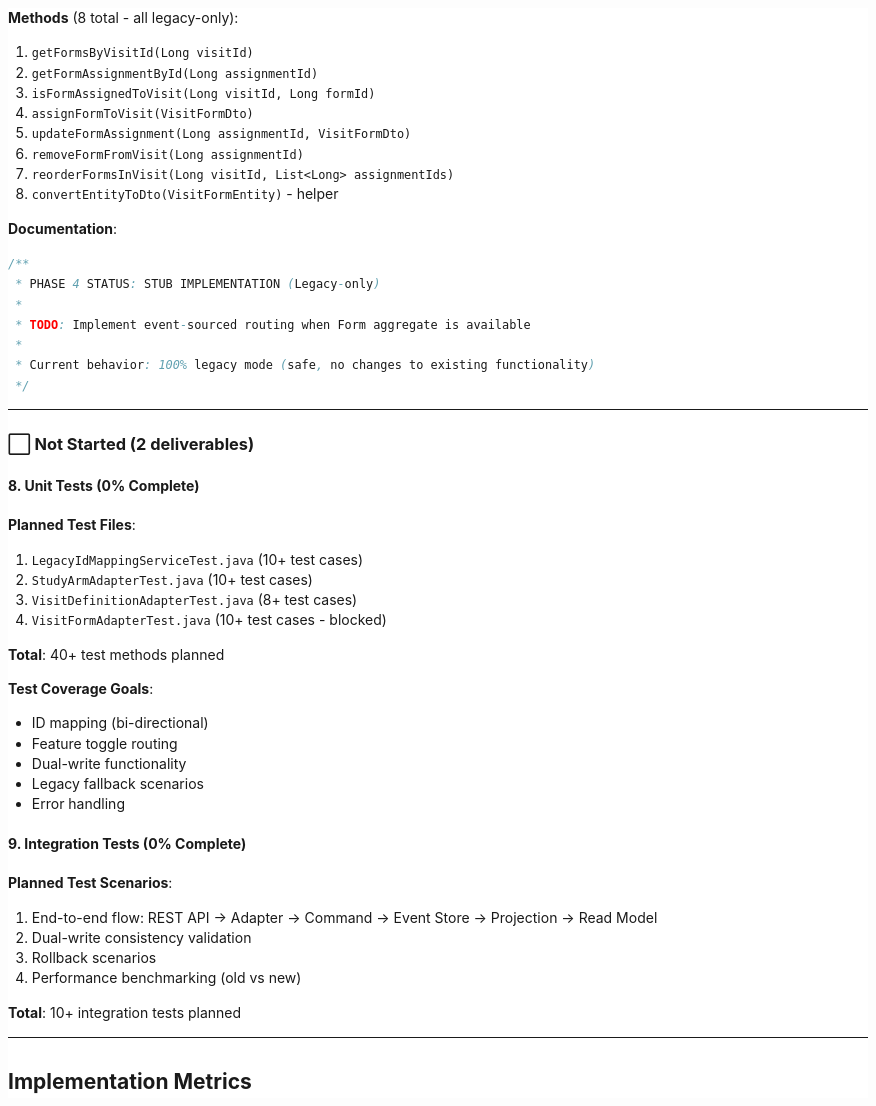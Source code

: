 **Methods** (8 total - all legacy-only):
1. `getFormsByVisitId(Long visitId)`
2. `getFormAssignmentById(Long assignmentId)`
3. `isFormAssignedToVisit(Long visitId, Long formId)`
4. `assignFormToVisit(VisitFormDto)`
5. `updateFormAssignment(Long assignmentId, VisitFormDto)`
6. `removeFormFromVisit(Long assignmentId)`
7. `reorderFormsInVisit(Long visitId, List<Long> assignmentIds)`
8. `convertEntityToDto(VisitFormEntity)` - helper

**Documentation**:
```java
/**
 * PHASE 4 STATUS: STUB IMPLEMENTATION (Legacy-only)
 * 
 * TODO: Implement event-sourced routing when Form aggregate is available
 * 
 * Current behavior: 100% legacy mode (safe, no changes to existing functionality)
 */
```

---

### ⬜ Not Started (2 deliverables)

#### 8. Unit Tests (0% Complete)
**Planned Test Files**:
1. `LegacyIdMappingServiceTest.java` (10+ test cases)
2. `StudyArmAdapterTest.java` (10+ test cases)
3. `VisitDefinitionAdapterTest.java` (8+ test cases)
4. `VisitFormAdapterTest.java` (10+ test cases - blocked)

**Total**: 40+ test methods planned

**Test Coverage Goals**:
- ID mapping (bi-directional)
- Feature toggle routing
- Dual-write functionality
- Legacy fallback scenarios
- Error handling

#### 9. Integration Tests (0% Complete)
**Planned Test Scenarios**:
1. End-to-end flow: REST API → Adapter → Command → Event Store → Projection → Read Model
2. Dual-write consistency validation
3. Rollback scenarios
4. Performance benchmarking (old vs new)

**Total**: 10+ integration tests planned

---

## Implementation Metrics
